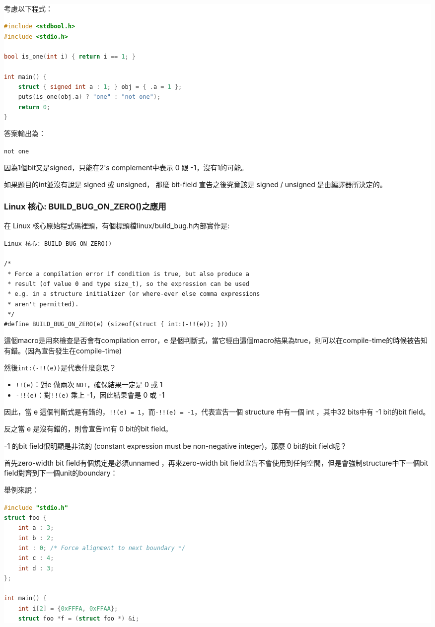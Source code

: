 考慮以下程式：
```c
#include <stdbool.h>
#include <stdio.h>

bool is_one(int i) { return i == 1; }

int main() {
    struct { signed int a : 1; } obj = { .a = 1 };
    puts(is_one(obj.a) ? "one" : "not one");
    return 0;
}
```
答案輸出為：
```
not one
```
因為1個bit又是signed，只能在2's complement中表示 0 跟 -1，沒有1的可能。

如果題目的int並沒有說是 signed 或 unsigned，
那麼 bit-field 宣告之後究竟該是 signed / unsigned 是由編譯器所決定的。

### Linux 核心: BUILD_BUG_ON_ZERO()之應用

在 Linux 核心原始程式碼裡頭，有個標頭檔linux/build_bug.h內部實作是:
```
Linux 核心: BUILD_BUG_ON_ZERO()

/*
 * Force a compilation error if condition is true, but also produce a
 * result (of value 0 and type size_t), so the expression can be used
 * e.g. in a structure initializer (or where-ever else comma expressions
 * aren't permitted).
 */
#define BUILD_BUG_ON_ZERO(e) (sizeof(struct { int:(-!!(e)); }))
```

這個macro是用來檢查是否會有compilation error，e 是個判斷式，當它經由這個macro結果為true，則可以在compile-time的時候被告知有錯。(因為宣告發生在compile-time)


然後```int:(-!!(e))```是代表什麼意思？

* ```!!(e)```：對e 做兩次 ```NOT```，確保結果一定是 0 或 1
* ```-!!(e)```：對```!!(e)``` 乘上 -1，因此結果會是 0 或 -1

因此，當 e 這個判斷式是有錯的，```!!(e) = 1```，而```-!!(e) = -1```，代表宣告一個 structure 中有一個 int ，其中32 bits中有 -1 bit的bit field。

反之當 e 是沒有錯的，則會宣告int有 0 bit的bit field。

-1 的bit field很明顯是非法的 (constant expression must be non-negative integer)，那麼 0 bit的bit field呢？

首先zero-width bit field有個規定是必須unnamed ，再來zero-width bit field宣告不會使用到任何空間，但是會強制structure中下一個bit field對齊到下一個unit的boundary：

舉例來說：
```c
#include "stdio.h"
struct foo {
    int a : 3;
    int b : 2;
    int : 0; /* Force alignment to next boundary */
    int c : 4;
    int d : 3;
};

int main() {
    int i[2] = {0xFFFA, 0xFFAA};
    struct foo *f = (struct foo *) &i;
```